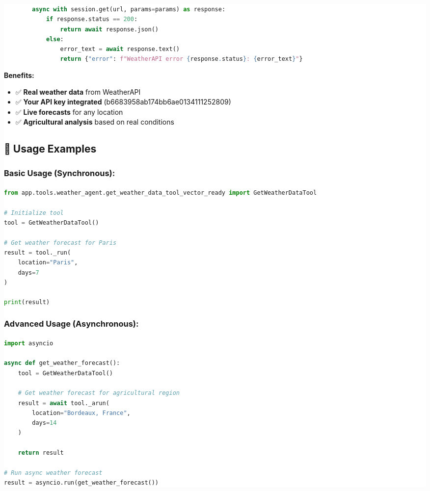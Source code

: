 ```python
        async with session.get(url, params=params) as response:
            if response.status == 200:
                return await response.json()
            else:
                error_text = await response.text()
                return {"error": f"WeatherAPI error {response.status}: {error_text}"}
```

**Benefits:**
- ✅ **Real weather data** from WeatherAPI
- ✅ **Your API key integrated** (b6683958ab174bb6ae0134111252809)
- ✅ **Live forecasts** for any location
- ✅ **Agricultural analysis** based on real conditions

## 🚀 **Usage Examples**

### Basic Usage (Synchronous):
```python
from app.tools.weather_agent.get_weather_data_tool_vector_ready import GetWeatherDataTool

# Initialize tool
tool = GetWeatherDataTool()

# Get weather forecast for Paris
result = tool._run(
    location="Paris",
    days=7
)

print(result)
```

### Advanced Usage (Asynchronous):
```python
import asyncio

async def get_weather_forecast():
    tool = GetWeatherDataTool()
    
    # Get weather forecast for agricultural region
    result = await tool._arun(
        location="Bordeaux, France",
        days=14
    )
    
    return result

# Run async weather forecast
result = asyncio.run(get_weather_forecast())
```
